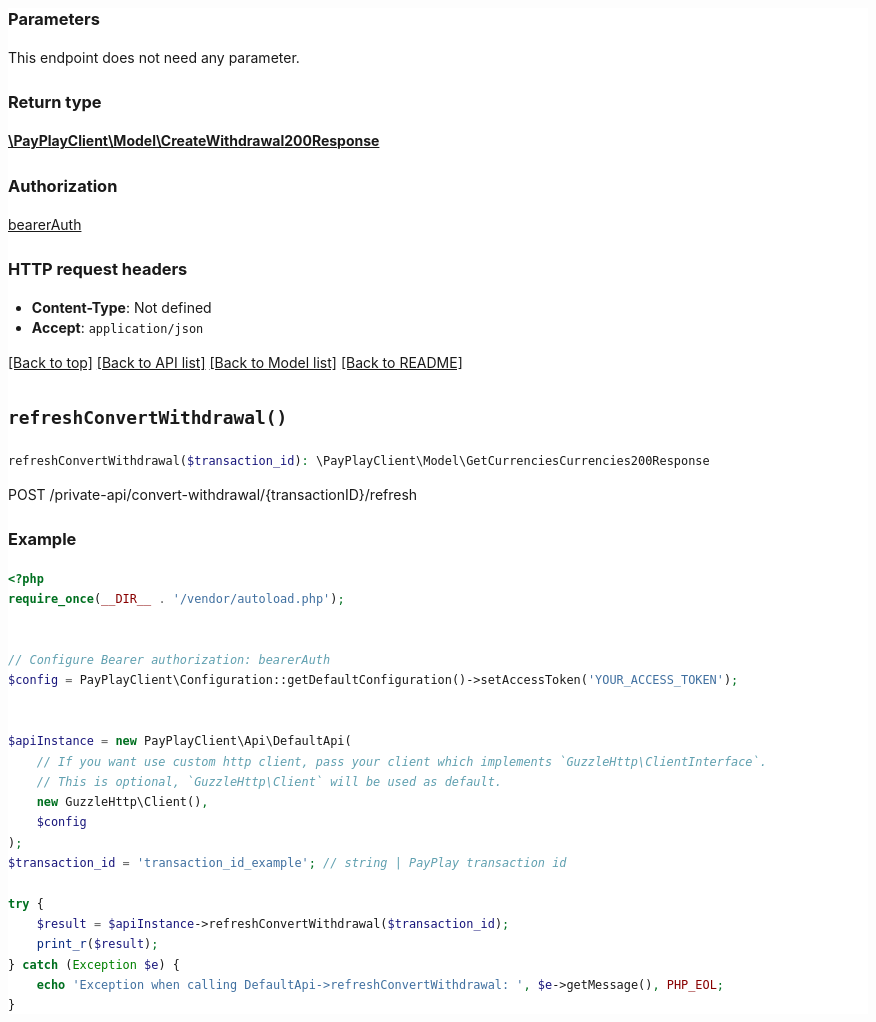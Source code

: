 ### Parameters

This endpoint does not need any parameter.

### Return type

[**\PayPlayClient\Model\CreateWithdrawal200Response**](../Model/CreateWithdrawal200Response.md)

### Authorization

[bearerAuth](../../README.md#bearerAuth)

### HTTP request headers

- **Content-Type**: Not defined
- **Accept**: `application/json`

[[Back to top]](#) [[Back to API list]](../../README.md#endpoints)
[[Back to Model list]](../../README.md#models)
[[Back to README]](../../README.md)

## `refreshConvertWithdrawal()`

```php
refreshConvertWithdrawal($transaction_id): \PayPlayClient\Model\GetCurrenciesCurrencies200Response
```

POST /private-api/convert-withdrawal/{transactionID}/refresh

### Example

```php
<?php
require_once(__DIR__ . '/vendor/autoload.php');


// Configure Bearer authorization: bearerAuth
$config = PayPlayClient\Configuration::getDefaultConfiguration()->setAccessToken('YOUR_ACCESS_TOKEN');


$apiInstance = new PayPlayClient\Api\DefaultApi(
    // If you want use custom http client, pass your client which implements `GuzzleHttp\ClientInterface`.
    // This is optional, `GuzzleHttp\Client` will be used as default.
    new GuzzleHttp\Client(),
    $config
);
$transaction_id = 'transaction_id_example'; // string | PayPlay transaction id

try {
    $result = $apiInstance->refreshConvertWithdrawal($transaction_id);
    print_r($result);
} catch (Exception $e) {
    echo 'Exception when calling DefaultApi->refreshConvertWithdrawal: ', $e->getMessage(), PHP_EOL;
}
```

